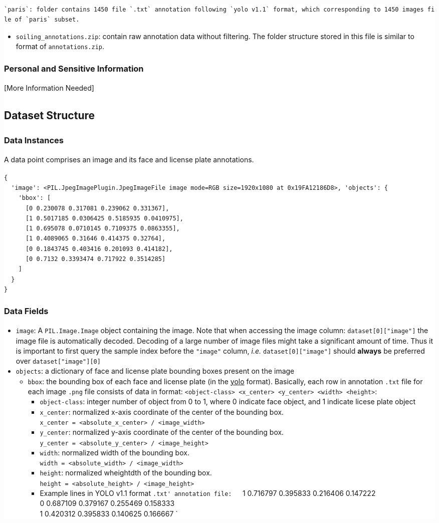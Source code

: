     `paris`: folder contains 1450 file `.txt` annotation following `yolo v1.1` format, which corresponding to 1450 images file of `paris` subset.  
-   `soiling_annotations.zip`: contain raw annotation data without filtering. The folder structure stored in this file is similar to format of `annotations.zip`.


### Personal and Sensitive Information

[More Information Needed]

## Dataset Structure

### Data Instances

A data point comprises an image and its face and license plate annotations.

```
{
  'image': <PIL.JpegImagePlugin.JpegImageFile image mode=RGB size=1920x1080 at 0x19FA12186D8>, 'objects': {
    'bbox': [
      [0 0.230078 0.317081 0.239062 0.331367],
      [1 0.5017185 0.0306425 0.5185935 0.0410975],
      [1 0.695078 0.0710145 0.7109375 0.0863355],
      [1 0.4089065 0.31646 0.414375 0.32764],
      [0 0.1843745 0.403416 0.201093 0.414182],
      [0 0.7132 0.3393474 0.717922 0.3514285]
    ]
  }
}
```

### Data Fields

- `image`: A `PIL.Image.Image` object containing the image. Note that when accessing the image column: `dataset[0]["image"]` the image file is automatically decoded. Decoding of a large number of image files might take a significant amount of time. Thus it is important to first query the sample index before the `"image"` column, *i.e.* `dataset[0]["image"]` should **always** be preferred over `dataset["image"][0]`
- `objects`: a dictionary of face and license plate bounding boxes present on the image
  - `bbox`: the bounding box of each face and license plate (in the [yolo](https://albumentations.ai/docs/getting_started/bounding_boxes_augmentation/#yolo) format). Basically, each row in annotation `.txt` file for each image `.png` file consists of data in format: `<object-class> <x_center> <y_center> <width> <height>`:
    - `object-class`: integer number of object from 0 to 1, where 0 indicate face object, and 1 indicate licese plate object
    - `x_center`: normalized x-axis coordinate of the center of the bounding box.  
      `x_center = <absolute_x_center> / <image_width>`
    - `y_center`: normalized y-axis coordinate of the center of the bounding box.  
      `y_center = <absolute_y_center> / <image_height>`
    - `width`: normalized width of the bounding box.  
      `width = <absolute_width> / <image_width>`
    - `height`: normalized wheightdth of the bounding box.  
      `height = <absolute_height> / <image_height>`
    - Example lines in YOLO v1.1 format `.txt' annotation file:  
      `1 0.716797 0.395833 0.216406 0.147222  
      0 0.687109 0.379167 0.255469 0.158333  
      1 0.420312 0.395833 0.140625 0.166667
      `

